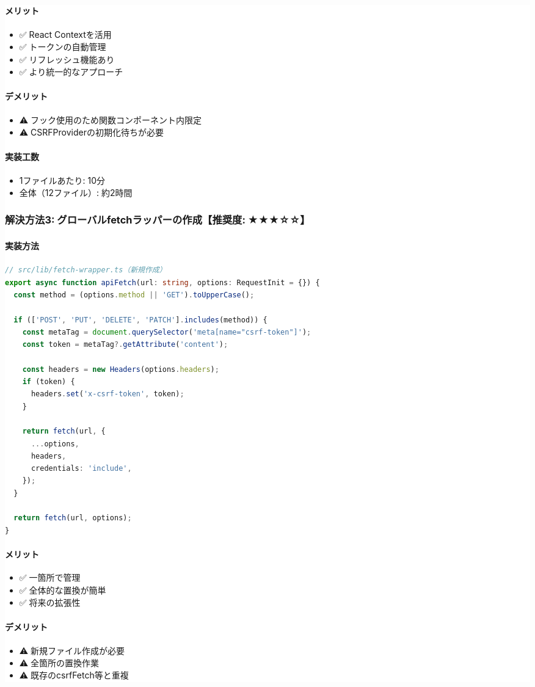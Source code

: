 #### メリット
- ✅ React Contextを活用
- ✅ トークンの自動管理
- ✅ リフレッシュ機能あり
- ✅ より統一的なアプローチ

#### デメリット
- ⚠️ フック使用のため関数コンポーネント内限定
- ⚠️ CSRFProviderの初期化待ちが必要

#### 実装工数
- 1ファイルあたり: 10分
- 全体（12ファイル）: 約2時間

### 解決方法3: グローバルfetchラッパーの作成【推奨度: ★★★☆☆】

#### 実装方法
```typescript
// src/lib/fetch-wrapper.ts（新規作成）
export async function apiFetch(url: string, options: RequestInit = {}) {
  const method = (options.method || 'GET').toUpperCase();
  
  if (['POST', 'PUT', 'DELETE', 'PATCH'].includes(method)) {
    const metaTag = document.querySelector('meta[name="csrf-token"]');
    const token = metaTag?.getAttribute('content');
    
    const headers = new Headers(options.headers);
    if (token) {
      headers.set('x-csrf-token', token);
    }
    
    return fetch(url, {
      ...options,
      headers,
      credentials: 'include',
    });
  }
  
  return fetch(url, options);
}
```

#### メリット
- ✅ 一箇所で管理
- ✅ 全体的な置換が簡単
- ✅ 将来の拡張性

#### デメリット
- ⚠️ 新規ファイル作成が必要
- ⚠️ 全箇所の置換作業
- ⚠️ 既存のcsrfFetch等と重複
